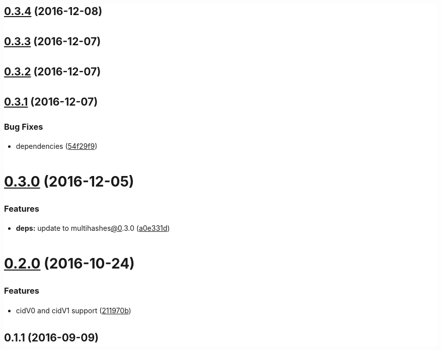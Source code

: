 

<a name="0.3.4"></a>
## [0.3.4](https://github.com/ipfs/js-cid/compare/v0.3.3...v0.3.4) (2016-12-08)



<a name="0.3.3"></a>
## [0.3.3](https://github.com/ipfs/js-cid/compare/v0.3.2...v0.3.3) (2016-12-07)



<a name="0.3.2"></a>
## [0.3.2](https://github.com/ipfs/js-cid/compare/v0.3.1...v0.3.2) (2016-12-07)



<a name="0.3.1"></a>
## [0.3.1](https://github.com/ipfs/js-cid/compare/v0.3.0...v0.3.1) (2016-12-07)


### Bug Fixes

* dependencies ([54f29f9](https://github.com/ipfs/js-cid/commit/54f29f9))



<a name="0.3.0"></a>
# [0.3.0](https://github.com/ipfs/js-cid/compare/v0.2.0...v0.3.0) (2016-12-05)


### Features

* **deps:** update to multihashes[@0](https://github.com/0).3.0 ([a0e331d](https://github.com/ipfs/js-cid/commit/a0e331d))



<a name="0.2.0"></a>
# [0.2.0](https://github.com/ipfs/js-cid/compare/v0.1.1...v0.2.0) (2016-10-24)


### Features

* cidV0 and cidV1 support ([211970b](https://github.com/ipfs/js-cid/commit/211970b))



<a name="0.1.1"></a>
## 0.1.1 (2016-09-09)



